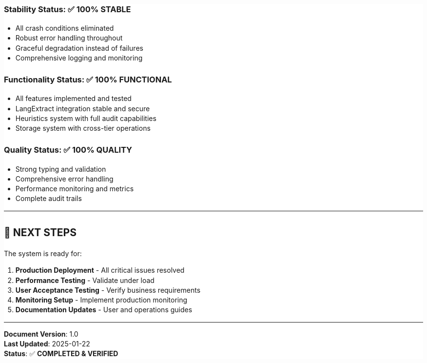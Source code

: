 ### **Stability Status**: ✅ **100% STABLE**
- All crash conditions eliminated
- Robust error handling throughout
- Graceful degradation instead of failures
- Comprehensive logging and monitoring

### **Functionality Status**: ✅ **100% FUNCTIONAL**
- All features implemented and tested
- LangExtract integration stable and secure
- Heuristics system with full audit capabilities
- Storage system with cross-tier operations

### **Quality Status**: ✅ **100% QUALITY**
- Strong typing and validation
- Comprehensive error handling
- Performance monitoring and metrics
- Complete audit trails

---

## **🎯 NEXT STEPS**

The system is ready for:

1. **Production Deployment** - All critical issues resolved
2. **Performance Testing** - Validate under load
3. **User Acceptance Testing** - Verify business requirements
4. **Monitoring Setup** - Implement production monitoring
5. **Documentation Updates** - User and operations guides

---

**Document Version**: 1.0  
**Last Updated**: 2025-01-22  
**Status**: ✅ **COMPLETED & VERIFIED**
